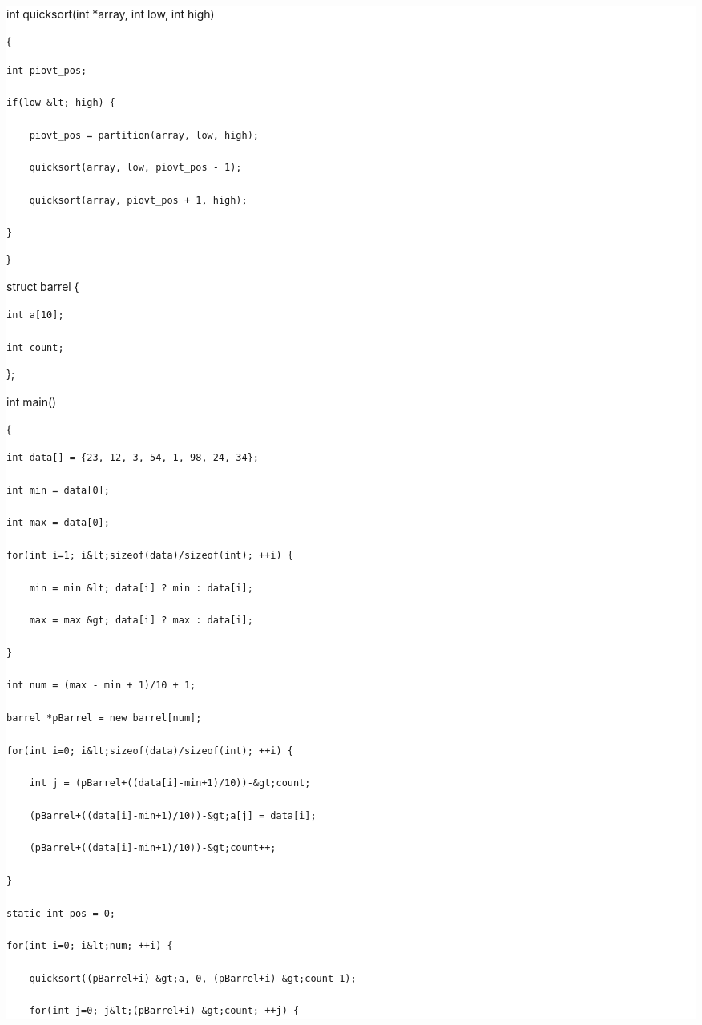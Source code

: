 int quicksort(int *array, int low, int high)

{

    int piovt_pos;

    if(low &lt; high) {

        piovt_pos = partition(array, low, high);

        quicksort(array, low, piovt_pos - 1);

        quicksort(array, piovt_pos + 1, high);

    }

}

struct barrel {

    int a[10];

    int count;

};

int main()

{

    int data[] = {23, 12, 3, 54, 1, 98, 24, 34};

    int min = data[0];

    int max = data[0];

    for(int i=1; i&lt;sizeof(data)/sizeof(int); ++i) {

        min = min &lt; data[i] ? min : data[i];

        max = max &gt; data[i] ? max : data[i];

    }

    int num = (max - min + 1)/10 + 1;

    barrel *pBarrel = new barrel[num];

    for(int i=0; i&lt;sizeof(data)/sizeof(int); ++i) {

        int j = (pBarrel+((data[i]-min+1)/10))-&gt;count;

        (pBarrel+((data[i]-min+1)/10))-&gt;a[j] = data[i];

        (pBarrel+((data[i]-min+1)/10))-&gt;count++;

    }

    static int pos = 0;

    for(int i=0; i&lt;num; ++i) {

        quicksort((pBarrel+i)-&gt;a, 0, (pBarrel+i)-&gt;count-1);

        for(int j=0; j&lt;(pBarrel+i)-&gt;count; ++j) {


 [1]: http://lazynight.me/wp-content/uploads/2012/11/080dd8d8-c5e3-3b29-9743-8f7f8e9e9bad.gif
 [2]: http://lazynight.me
 [3]: http://lazynight.me/2598.html